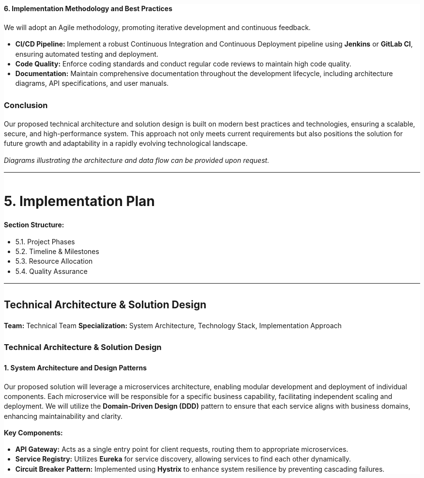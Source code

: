 #### 6. Implementation Methodology and Best Practices
We will adopt an Agile methodology, promoting iterative development and continuous feedback. 

- **CI/CD Pipeline:** Implement a robust Continuous Integration and Continuous Deployment pipeline using **Jenkins** or **GitLab CI**, ensuring automated testing and deployment.
- **Code Quality:** Enforce coding standards and conduct regular code reviews to maintain high code quality.
- **Documentation:** Maintain comprehensive documentation throughout the development lifecycle, including architecture diagrams, API specifications, and user manuals.

### Conclusion
Our proposed technical architecture and solution design is built on modern best practices and technologies, ensuring a scalable, secure, and high-performance system. This approach not only meets current requirements but also positions the solution for future growth and adaptability in a rapidly evolving technological landscape. 

*Diagrams illustrating the architecture and data flow can be provided upon request.*


---

# 5. Implementation Plan

**Section Structure:**
- 5.1. Project Phases
- 5.2. Timeline & Milestones
- 5.3. Resource Allocation
- 5.4. Quality Assurance

---

## Technical Architecture & Solution Design

**Team:** Technical Team
**Specialization:** System Architecture, Technology Stack, Implementation Approach

### Technical Architecture & Solution Design

#### 1. System Architecture and Design Patterns
Our proposed solution will leverage a microservices architecture, enabling modular development and deployment of individual components. Each microservice will be responsible for a specific business capability, facilitating independent scaling and deployment. We will utilize the **Domain-Driven Design (DDD)** pattern to ensure that each service aligns with business domains, enhancing maintainability and clarity.

**Key Components:**
- **API Gateway:** Acts as a single entry point for client requests, routing them to appropriate microservices.
- **Service Registry:** Utilizes **Eureka** for service discovery, allowing services to find each other dynamically.
- **Circuit Breaker Pattern:** Implemented using **Hystrix** to enhance system resilience by preventing cascading failures.
